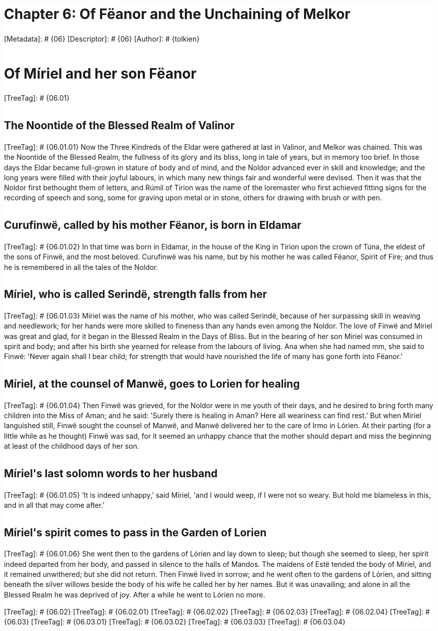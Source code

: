 # Chapter 6: Of Fëanor and the Unchaining of Melkor
[Metadata]: # {06}
[Descriptor]: # {06}
[Author]: # {tolkien}
#  Of Míriel and her son Fëanor
[TreeTag]: # {06.01}
##  The Noontide of the Blessed Realm of Valinor
[TreeTag]: # {06.01.01}
Now the Three Kindreds of the Eldar were gathered at last in Valinor, and Melkor was chained. This was the Noontide of the Blessed Realm, the fullness of its glory and its bliss, long in tale of years, but in memory too brief. In those days the Eldar became full-grown in stature of body and of mind, and the Noldor advanced ever in skill and knowledge; and the long years were filled with their joyful labours, in which many new things fair and wonderful were devised.  Then it was that the Noldor first bethought them of letters, and Rúmil of Tirion was the name of the loremaster who first achieved fitting signs for the recording of speech and song, some for graving upon metal or in stone, others for drawing with brush or with pen. 


##  Curufinwë, called by his mother Fëanor, is born in Eldamar
[TreeTag]: # {06.01.02}
In that time was born in Eldamar, in the house of the King in Tirion upon the crown of Túna, the eldest of the sons of Finwë, and the most beloved. Curufinwë was his name, but by his mother he was called Fëanor, Spirit of Fire; and thus he is remembered in all the tales of the Noldor. 


##  Míriel, who is called Serindë, strength falls from her
[TreeTag]: # {06.01.03}
Míriel was the name of his mother, who was called Serindë, because of her surpassing skill in weaving and needlework; for her hands were more skilled to fineness than any hands even among the Noldor. The love of Finwë and Míriel was great and glad, for it began in the Blessed Realm in the Days of Bliss. But in the bearing of her son Míriel was consumed in spirit and body; and after his birth she yearned for release from the labours of living. Ana when she had named mm, she said to Finwë: 'Never again shall I bear child; for strength that would have nourished the life of many has gone forth into Fëanor.' 


##  Míriel, at the counsel of Manwë, goes to Lorien for healing
[TreeTag]: # {06.01.04}
Then Finwë was grieved, for the Noldor were in me youth of their days, and he desired to bring forth many children into the Miss of Aman; and he said: 'Surely there is healing in Aman? Here all weariness can find rest.' But when Míriel languished still, Finwë sought the counsel of Manwë, and Manwë delivered her to the care of Irmo in Lórien. At their parting (for a little while as he thought) Finwë was sad, for it seemed an unhappy chance that the mother should depart and miss the beginning at least of the childhood days of her son. 


##  Míriel's last solomn words to her husband
[TreeTag]: # {06.01.05}
‘It is indeed unhappy,’ said Míriel, 'and I would weep, if I were not so weary. But hold me blameless in this, and in all that may come after.’ 


##  Míriel's spirit comes to pass in the Garden of Lorien
[TreeTag]: # {06.01.06}
She went then to the gardens of Lórien and lay down to sleep; but though she seemed to sleep, her spirit indeed departed from her body, and passed in silence to the halls of Mandos. The maidens of Estë tended the body of Míriel, and it remained unwithered; but she did not return. Then Finwë lived in sorrow; and he went often to the gardens of Lórien, and sitting beneath the silver willows beside the body of his wife he called her by her names. But it was unavailing; and alone in all the Blessed Realm he was deprived of joy. After a while he went to Lórien no more. 


[TreeTag]: # {06.02}
[TreeTag]: # {06.02.01}
[TreeTag]: # {06.02.02}
[TreeTag]: # {06.02.03}
[TreeTag]: # {06.02.04}
[TreeTag]: # {06.03}
[TreeTag]: # {06.03.01}
[TreeTag]: # {06.03.02}
[TreeTag]: # {06.03.03}
[TreeTag]: # {06.03.04}